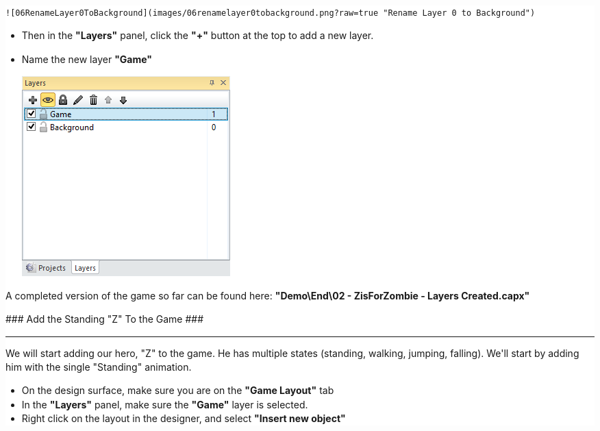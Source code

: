 	![06RenameLayer0ToBackground](images/06renamelayer0tobackground.png?raw=true "Rename Layer 0 to Background")

- Then in the **"Layers"** panel, click the **"+"** button at the top to add a new layer.
- Name the new layer **"Game"**

	![07AddGameLayer](images/07addgamelayer.png?raw=true "Add Game Layer")

A completed version of the game so far can be found here: **"Demo\End\02 - ZisForZombie - Layers Created.capx"**


<a name="AddStandingZ" />
### Add the Standing "Z" To the Game ###

---

We will start adding our hero, "Z" to the game.  He has multiple states (standing, walking, jumping, falling).  We'll start by adding him with the single "Standing" animation.  

- On the design surface, make sure you are on the **"Game Layout"** tab
- In the **"Layers"** panel, make sure the **"Game"** layer is selected.
- Right click on the layout in the designer, and select **"Insert new object"**
